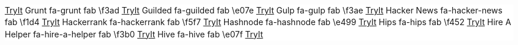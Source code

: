 <td><a href='/fontawesome/fa-gripfire' target='_blank'>TryIt</a></td>
</tr>
<tr>
<td><i class='fab fa-grunt'></i> Grunt</td>
<td>fa-grunt</td>
<td>fab</td>
<td> \f3ad</td>
<td><a href='/fontawesome/fa-grunt' target='_blank'>TryIt</a></td>
</tr>
<tr>
<td><i class='fab fa-guilded'></i> Guilded</td>
<td>fa-guilded</td>
<td>fab</td>
<td> \e07e</td>
<td><a href='/fontawesome/fa-guilded' target='_blank'>TryIt</a></td>
</tr>
<tr>
<td><i class='fab fa-gulp'></i> Gulp</td>
<td>fa-gulp</td>
<td>fab</td>
<td> \f3ae</td>
<td><a href='/fontawesome/fa-gulp' target='_blank'>TryIt</a></td>
</tr>
<tr>
<td><i class='fab fa-hacker-news'></i> Hacker News</td>
<td>fa-hacker-news</td>
<td>fab</td>
<td> \f1d4</td>
<td><a href='/fontawesome/fa-hacker-news' target='_blank'>TryIt</a></td>
</tr>
<tr>
<td><i class='fab fa-hackerrank'></i> Hackerrank</td>
<td>fa-hackerrank</td>
<td>fab</td>
<td> \f5f7</td>
<td><a href='/fontawesome/fa-hackerrank' target='_blank'>TryIt</a></td>
</tr>
<tr>
<td><i class='fab fa-hashnode'></i> Hashnode</td>
<td>fa-hashnode</td>
<td>fab</td>
<td> \e499</td>
<td><a href='/fontawesome/fa-hashnode' target='_blank'>TryIt</a></td>
</tr>
<tr>
<td><i class='fab fa-hips'></i> Hips</td>
<td>fa-hips</td>
<td>fab</td>
<td> \f452</td>
<td><a href='/fontawesome/fa-hips' target='_blank'>TryIt</a></td>
</tr>
<tr>
<td><i class='fab fa-hire-a-helper'></i> Hire A Helper</td>
<td>fa-hire-a-helper</td>
<td>fab</td>
<td> \f3b0</td>
<td><a href='/fontawesome/fa-hire-a-helper' target='_blank'>TryIt</a></td>
</tr>
<tr>
<td><i class='fab fa-hive'></i> Hive</td>
<td>fa-hive</td>
<td>fab</td>
<td> \e07f</td>
<td><a href='/fontawesome/fa-hive' target='_blank'>TryIt</a></td>